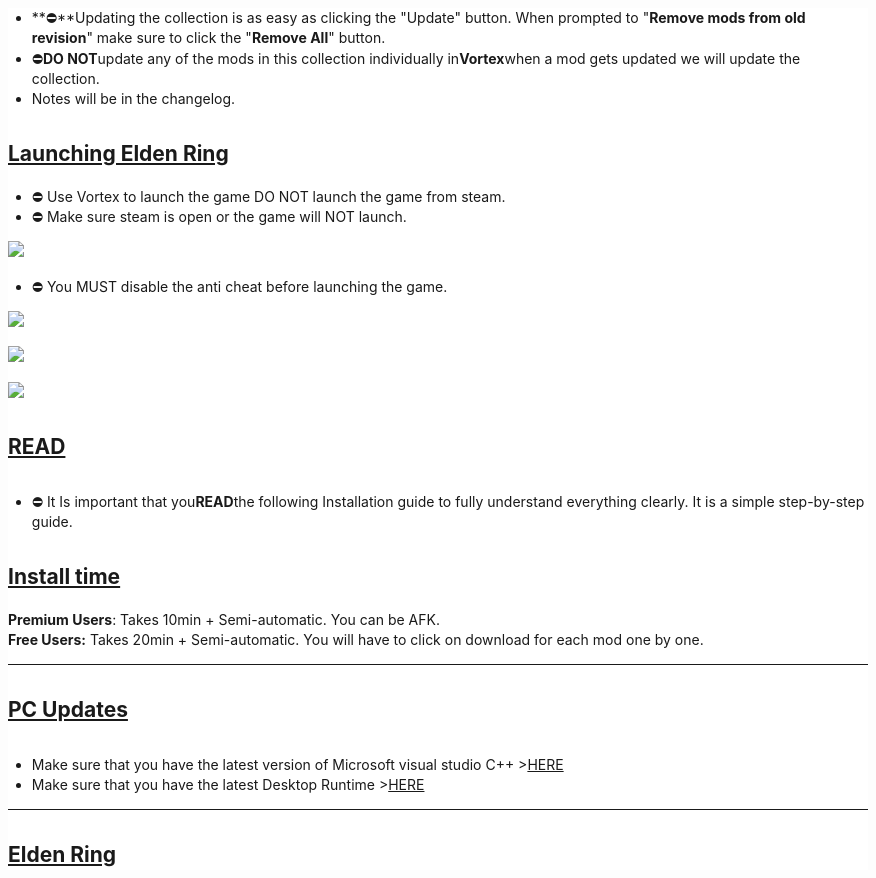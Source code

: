 - **⛔**Updating the collection is as easy as clicking the "Update" button. When prompted to "**Remove mods from old revision**" make sure to click the "**Remove All**" button.
- ⛔**DO NOT**update any of the mods in this collection individually in**Vortex**when a mod gets updated we will update the collection.
- Notes will be in the changelog.

## [Launching Elden Ring](https://)

- ⛔ Use Vortex to launch the game DO NOT launch the game from steam.
- ⛔ Make sure steam is open or the game will NOT launch.

![](https://s12.gifyu.com/images/SuloO.jpg)&#x20;

- ⛔ You MUST disable the anti cheat before launching the game.

![](https://s12.gifyu.com/images/SuloA.jpg)

![](https://s11.gifyu.com/images/SuhlS.png)

![](https://s12.gifyu.com/images/SuhdO.png)

## [READ](https://)

## [](https://)

- ⛔ It Is important that you**READ**the following Installation guide to fully understand everything clearly. It is a simple step-by-step guide.

## [Install time](https://)

**Premium Users**: Takes 10min + Semi-automatic. You can be AFK.\
**Free Users:** Takes 20min + Semi-automatic. You will have to click on download for each mod one by one.

***

## [PC Updates](https://)

## [](https://)

- Make sure that you have the latest version of Microsoft visual studio C++ >[HERE](https://aka.ms/vs/17/release/vc_redist.x64.exe)
- Make sure that you have the latest Desktop Runtime >[HERE](https://dotnet.microsoft.com/en-us/download/dotnet/thank-you/runtime-desktop-7.0.3-windows-x64-installer)

***

## [Elden Ring](https://)
